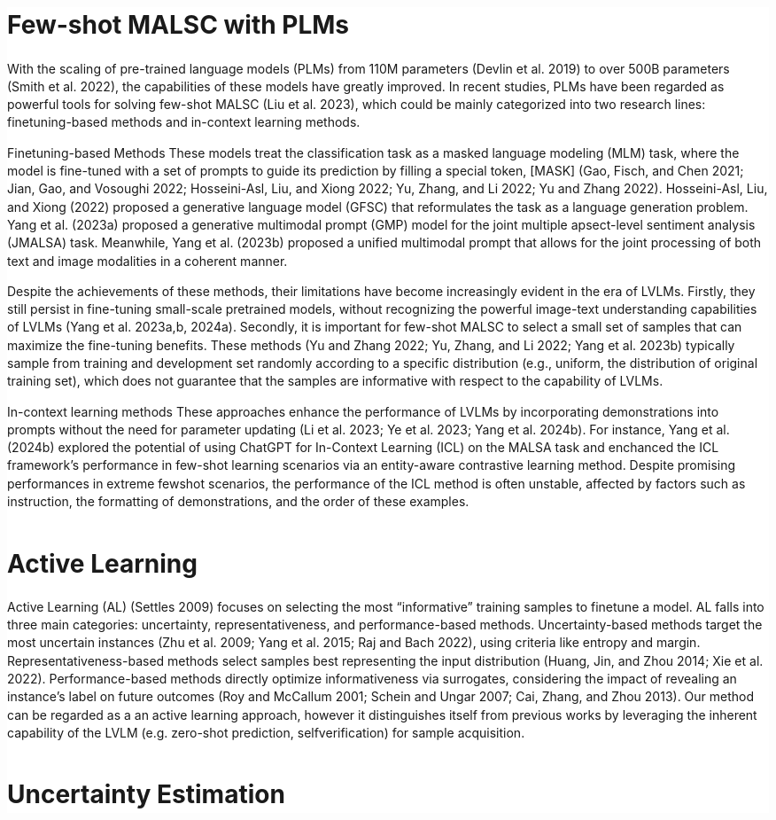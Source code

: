 # Few-shot MALSC with PLMs

With the scaling of pre-trained language models (PLMs) from 110M parameters (Devlin et al. 2019) to over 500B parameters (Smith et al. 2022), the capabilities of these models have greatly improved. In recent studies, PLMs have been regarded as powerful tools for solving few-shot MALSC (Liu et al. 2023), which could be mainly categorized into two research lines: finetuning-based methods and in-context learning methods.

Finetuning-based Methods These models treat the classification task as a masked language modeling (MLM) task, where the model is fine-tuned with a set of prompts to guide its prediction by filling a special token, [MASK] (Gao, Fisch, and Chen 2021; Jian, Gao, and Vosoughi 2022; Hosseini-Asl, Liu, and Xiong 2022; Yu, Zhang, and Li 2022; Yu and Zhang 2022). Hosseini-Asl, Liu, and Xiong (2022) proposed a generative language model (GFSC) that reformulates the task as a language generation problem. Yang et al. (2023a) proposed a generative multimodal prompt (GMP) model for the joint multiple apsect-level sentiment analysis (JMALSA) task. Meanwhile, Yang et al. (2023b) proposed a unified multimodal prompt that allows for the joint processing of both text and image modalities in a coherent manner.

Despite the achievements of these methods, their limitations have become increasingly evident in the era of LVLMs. Firstly, they still persist in fine-tuning small-scale pretrained models, without recognizing the powerful image-text understanding capabilities of LVLMs (Yang et al. 2023a,b, 2024a). Secondly, it is important for few-shot MALSC to select a small set of samples that can maximize the fine-tuning benefits. These methods (Yu and Zhang 2022; Yu, Zhang, and Li 2022; Yang et al. 2023b) typically sample from training and development set randomly according to a specific distribution (e.g., uniform, the distribution of original training set), which does not guarantee that the samples are informative with respect to the capability of LVLMs.

In-context learning methods These approaches enhance the performance of LVLMs by incorporating demonstrations into prompts without the need for parameter updating (Li et al. 2023; Ye et al. 2023; Yang et al. 2024b). For instance, Yang et al. (2024b) explored the potential of using ChatGPT for In-Context Learning (ICL) on the MALSA task and enchanced the ICL framework’s performance in few-shot learning scenarios via an entity-aware contrastive learning method. Despite promising performances in extreme fewshot scenarios, the performance of the ICL method is often unstable, affected by factors such as instruction, the formatting of demonstrations, and the order of these examples.

# Active Learning

Active Learning (AL) (Settles 2009) focuses on selecting the most “informative” training samples to finetune a model. AL falls into three main categories: uncertainty, representativeness, and performance-based methods. Uncertainty-based methods target the most uncertain instances (Zhu et al. 2009; Yang et al. 2015; Raj and Bach 2022), using criteria like entropy and margin. Representativeness-based methods select samples best representing the input distribution (Huang, Jin, and Zhou 2014; Xie et al. 2022). Performance-based methods directly optimize informativeness via surrogates, considering the impact of revealing an instance’s label on future outcomes (Roy and McCallum 2001; Schein and Ungar 2007; Cai, Zhang, and Zhou 2013). Our method can be regarded as a an active learning approach, however it distinguishes itself from previous works by leveraging the inherent capability of the LVLM (e.g. zero-shot prediction, selfverification) for sample acquisition.

# Uncertainty Estimation
